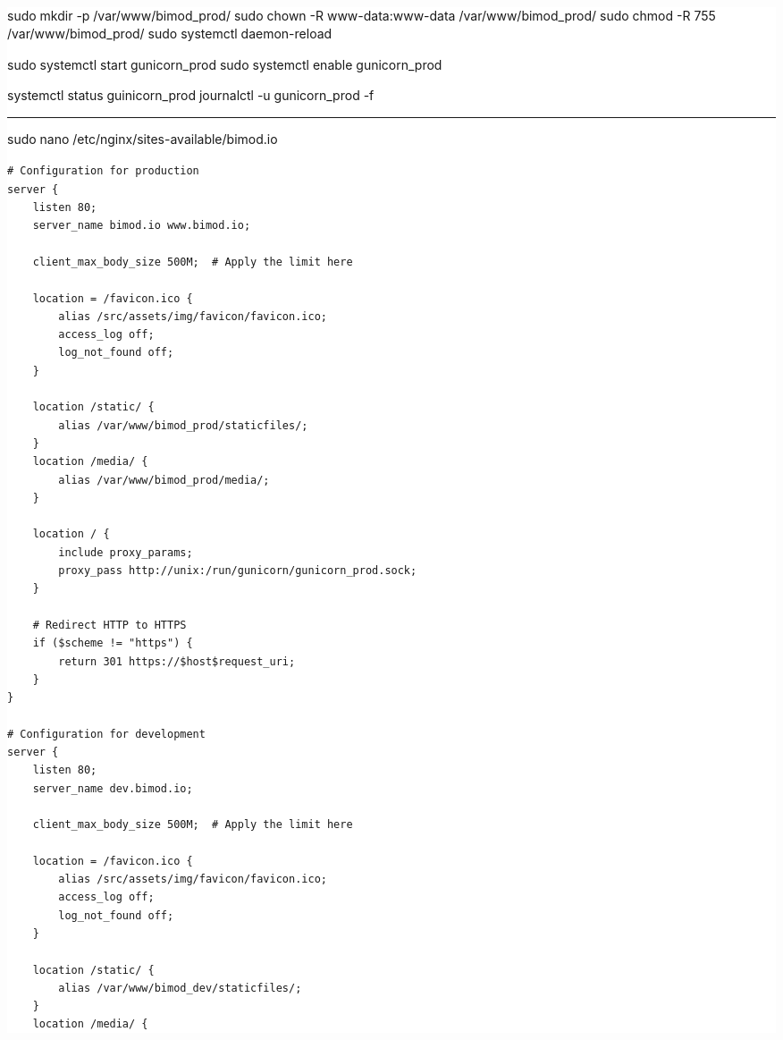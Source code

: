 ```
```

sudo mkdir -p /var/www/bimod_prod/
sudo chown -R www-data:www-data /var/www/bimod_prod/
sudo chmod -R 755 /var/www/bimod_prod/
sudo systemctl daemon-reload

sudo systemctl start gunicorn_prod
sudo systemctl enable gunicorn_prod

systemctl status guinicorn_prod
journalctl -u gunicorn_prod -f

---

sudo nano /etc/nginx/sites-available/bimod.io

```
# Configuration for production
server {
    listen 80;
    server_name bimod.io www.bimod.io;

    client_max_body_size 500M;  # Apply the limit here

    location = /favicon.ico {
        alias /src/assets/img/favicon/favicon.ico;
        access_log off;
        log_not_found off;
    }

    location /static/ {
        alias /var/www/bimod_prod/staticfiles/;
    }
    location /media/ {
        alias /var/www/bimod_prod/media/;
    }

    location / {
        include proxy_params;
        proxy_pass http://unix:/run/gunicorn/gunicorn_prod.sock;
    }

    # Redirect HTTP to HTTPS
    if ($scheme != "https") {
        return 301 https://$host$request_uri;
    }
}

# Configuration for development
server {
    listen 80;
    server_name dev.bimod.io;

    client_max_body_size 500M;  # Apply the limit here

    location = /favicon.ico {
        alias /src/assets/img/favicon/favicon.ico;
        access_log off;
        log_not_found off;
    }

    location /static/ {
        alias /var/www/bimod_dev/staticfiles/;
    }
    location /media/ {
```